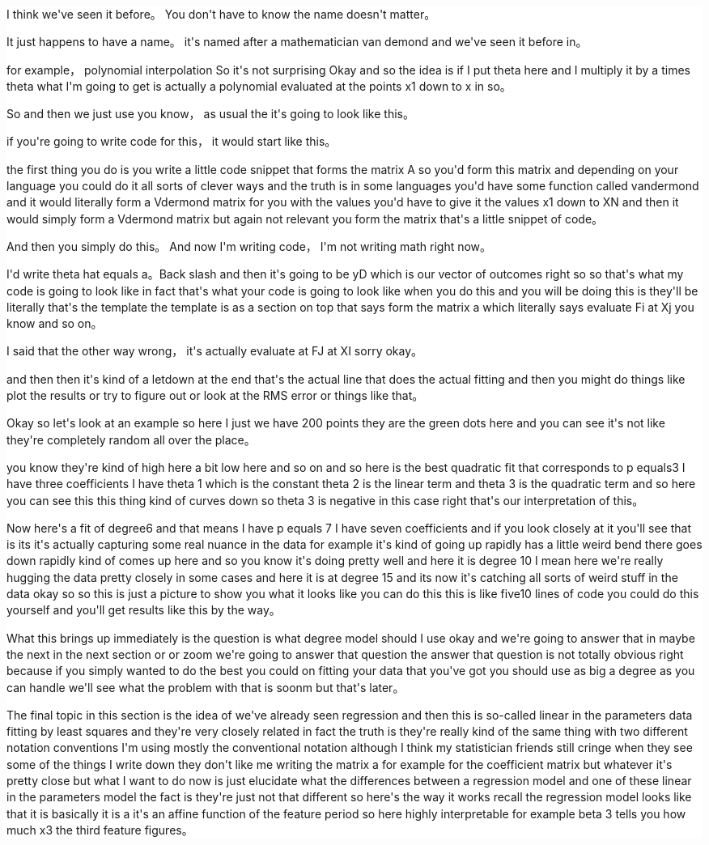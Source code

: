  I think we've seen it before。 You don't have to know the name doesn't matter。

 It just happens to have a name。 it's named after a mathematician van demond and we've seen it before in。

 for example， polynomial interpolation So it's not surprising Okay and so the idea is if I put theta here and I multiply it by a times theta what I'm going to get is actually a polynomial evaluated at the points x1 down to x in so。

So and then we just use you know， as usual the it's going to look like this。

 if you're going to write code for this， it would start like this。

 the first thing you do is you write a little code snippet that forms the matrix A so you'd form this matrix and depending on your language you could do it all sorts of clever ways and the truth is in some languages you'd have some function called vandermond and it would literally form a Vdermond matrix for you with the values you'd have to give it the values x1 down to XN and then it would simply form a Vdermond matrix but again not relevant you form the matrix that's a little snippet of code。

And then you simply do this。 And now I'm writing code， I'm not writing math right now。

 I'd write theta hat equals a。Back slash and then it's going to be yD which is our vector of outcomes right so so that's what my code is going to look like in fact that's what your code is going to look like when you do this and you will be doing this is they'll be literally that's the template the template is as a section on top that says form the matrix a which literally says evaluate Fi at Xj you know and so on。

I said that the other way wrong， it's actually evaluate at FJ at XI sorry okay。

 and then then it's kind of a letdown at the end that's the actual line that does the actual fitting and then you might do things like plot the results or try to figure out or look at the RMS error or things like that。

Okay so let's look at an example so here I just we have 200 points they are the green dots here and you can see it's not like they're completely random all over the place。

 you know they're kind of high here a bit low here and so on and so here is the best quadratic fit that corresponds to p equals3 I have three coefficients I have theta 1 which is the constant theta 2 is the linear term and theta 3 is the quadratic term and so here you can see this this thing kind of curves down so theta 3 is negative in this case right that's our interpretation of this。

Now here's a fit of degree6 and that means I have p equals 7 I have seven coefficients and if you look closely at it you'll see that is its it's actually capturing some real nuance in the data for example it's kind of going up rapidly has a little weird bend there goes down rapidly kind of comes up here and so you know it's doing pretty well and here it is degree 10 I mean here we're really hugging the data pretty closely in some cases and here it is at degree 15 and its now it's catching all sorts of weird stuff in the data okay so so this is just a picture to show you what it looks like you can do this this is like  five10 lines of code you could do this yourself and you'll get results like this by the way。

What this brings up immediately is the question is what degree model should I use okay and we're going to answer that in maybe the next in the next section or or zoom we're going to answer that question the answer that question is not totally obvious right because if you simply wanted to do the best you could on fitting your data that you've got you should use as big a degree as you can handle we'll see what the problem with that is soonm but that's later。

The final topic in this section is the idea of we've already seen regression and then this is so-called linear in the parameters data fitting by least squares and they're very closely related in fact the truth is they're really kind of the same thing with two different notation conventions I'm using mostly the conventional notation although I think my statistician friends still cringe when they see some of the things I write down they don't like me writing the matrix a for example for the coefficient matrix but whatever it's pretty close but what I want to do now is just elucidate what the differences between a regression model and one of these linear in the parameters model the fact is they're just not that different so here's the way it works recall the regression model looks like that it is basically it is a it's an affine function of the feature period so here highly interpretable for example beta 3 tells you how much x3 the third feature figures。
